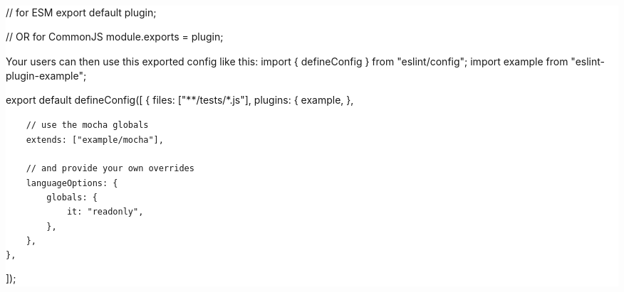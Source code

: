 // for ESM
export default plugin;

// OR for CommonJS
module.exports = plugin;


























Your users can then use this exported config like this:
import { defineConfig } from "eslint/config";
import example from "eslint-plugin-example";

export default defineConfig([
	{
		files: ["**/tests/*.js"],
		plugins: {
			example,
		},

		// use the mocha globals
		extends: ["example/mocha"],

		// and provide your own overrides
		languageOptions: {
			globals: {
				it: "readonly",
			},
		},
	},
]);




















